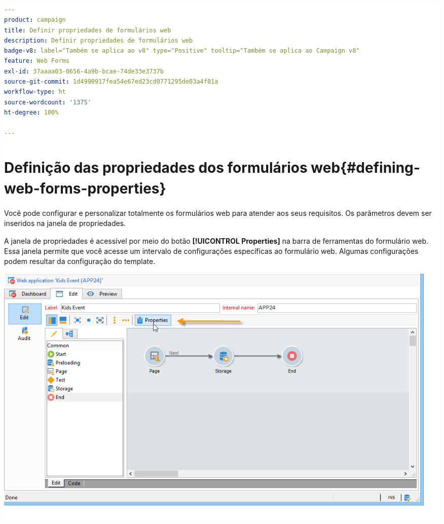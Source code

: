 ```yaml
---
product: campaign
title: Definir propriedades de formulários web
description: Definir propriedades de formulários web
badge-v8: label="Também se aplica ao v8" type="Positive" tooltip="Também se aplica ao Campaign v8"
feature: Web Forms
exl-id: 37aaaa03-0656-4a9b-bcae-74de33e3737b
source-git-commit: 1d4990917fea54e67ed23cd0771295de03a4f01a
workflow-type: ht
source-wordcount: '1375'
ht-degree: 100%

---
```


# Definição das propriedades dos formulários web{#defining-web-forms-properties}



Você pode configurar e personalizar totalmente os formulários web para atender aos seus requisitos. Os parâmetros devem ser inseridos na janela de propriedades.

A janela de propriedades é acessível por meio do botão **[!UICONTROL Properties]** na barra de ferramentas do formulário web. Essa janela permite que você acesse um intervalo de configurações específicas ao formulário web. Algumas configurações podem resultar da configuração do template.

![](assets/s_ncs_admin_survey_properties_general.png)

